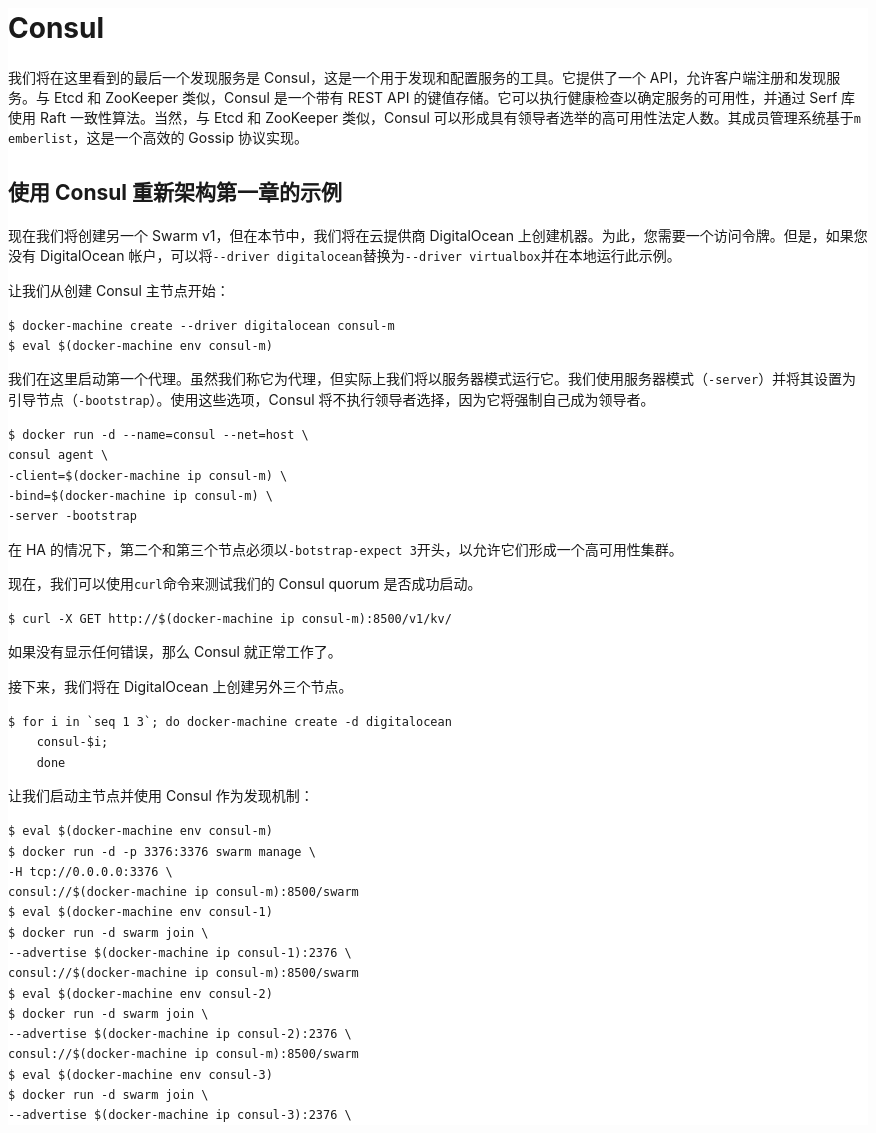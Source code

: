 # Consul

我们将在这里看到的最后一个发现服务是 Consul，这是一个用于发现和配置服务的工具。它提供了一个 API，允许客户端注册和发现服务。与 Etcd 和 ZooKeeper 类似，Consul 是一个带有 REST API 的键值存储。它可以执行健康检查以确定服务的可用性，并通过 Serf 库使用 Raft 一致性算法。当然，与 Etcd 和 ZooKeeper 类似，Consul 可以形成具有领导者选举的高可用性法定人数。其成员管理系统基于`memberlist`，这是一个高效的 Gossip 协议实现。

## 使用 Consul 重新架构第一章的示例

现在我们将创建另一个 Swarm v1，但在本节中，我们将在云提供商 DigitalOcean 上创建机器。为此，您需要一个访问令牌。但是，如果您没有 DigitalOcean 帐户，可以将`--driver digitalocean`替换为`--driver virtualbox`并在本地运行此示例。

让我们从创建 Consul 主节点开始：

```
$ docker-machine create --driver digitalocean consul-m
$ eval $(docker-machine env consul-m)

```

我们在这里启动第一个代理。虽然我们称它为代理，但实际上我们将以服务器模式运行它。我们使用服务器模式（`-server`）并将其设置为引导节点（`-bootstrap`）。使用这些选项，Consul 将不执行领导者选择，因为它将强制自己成为领导者。

```
$ docker run -d --name=consul --net=host \
consul agent \
-client=$(docker-machine ip consul-m) \
-bind=$(docker-machine ip consul-m) \
-server -bootstrap

```

在 HA 的情况下，第二个和第三个节点必须以`-botstrap-expect 3`开头，以允许它们形成一个高可用性集群。

现在，我们可以使用`curl`命令来测试我们的 Consul quorum 是否成功启动。

```
$ curl -X GET http://$(docker-machine ip consul-m):8500/v1/kv/

```

如果没有显示任何错误，那么 Consul 就正常工作了。

接下来，我们将在 DigitalOcean 上创建另外三个节点。

```
$ for i in `seq 1 3`; do docker-machine create -d digitalocean 
    consul-$i; 
    done

```

让我们启动主节点并使用 Consul 作为发现机制：

```
$ eval $(docker-machine env consul-m)
$ docker run -d -p 3376:3376 swarm manage \
-H tcp://0.0.0.0:3376 \
consul://$(docker-machine ip consul-m):8500/swarm
$ eval $(docker-machine env consul-1)
$ docker run -d swarm join \
--advertise $(docker-machine ip consul-1):2376 \
consul://$(docker-machine ip consul-m):8500/swarm
$ eval $(docker-machine env consul-2)
$ docker run -d swarm join \
--advertise $(docker-machine ip consul-2):2376 \
consul://$(docker-machine ip consul-m):8500/swarm
$ eval $(docker-machine env consul-3)
$ docker run -d swarm join \
--advertise $(docker-machine ip consul-3):2376 \
```
